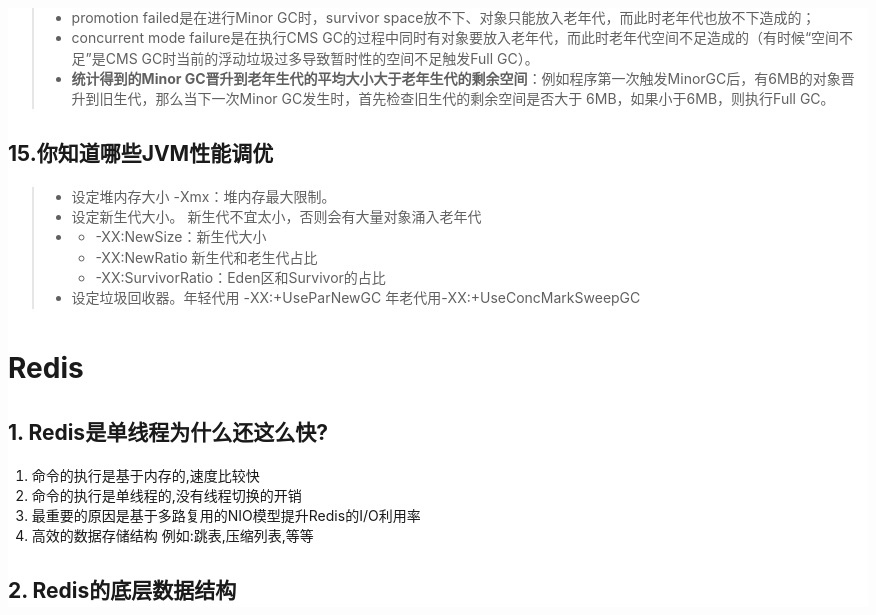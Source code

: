 >   - promotion failed是在进行Minor GC时，survivor space放不下、对象只能放入老年代，而此时老年代也放不下造成的；
>   - concurrent mode failure是在执行CMS GC的过程中同时有对象要放入老年代，而此时老年代空间不足造成的（有时候“空间不足”是CMS GC时当前的浮动垃圾过多导致暂时性的空间不足触发Full GC）。
> - **统计得到的Minor GC晋升到老年生代的平均大小大于老年生代的剩余空间**：例如程序第一次触发MinorGC后，有6MB的对象晋升到旧生代，那么当下一次Minor GC发生时，首先检查旧生代的剩余空间是否大于 6MB，如果小于6MB，则执行Full GC。

## 15.你知道哪些JVM性能调优

> - 设定堆内存大小 -Xmx：堆内存最大限制。
> - 设定新生代大小。 新生代不宜太小，否则会有大量对象涌入老年代 
> - - -XX:NewSize：新生代大小 
>   - -XX:NewRatio 新生代和老生代占比 
>   - -XX:SurvivorRatio：Eden区和Survivor的占比 
> - 设定垃圾回收器。年轻代用 -XX:+UseParNewGC 年老代用-XX:+UseConcMarkSweepGC













































# Redis

## 1. Redis是单线程为什么还这么快?

1. 命令的执行是基于内存的,速度比较快
2. 命令的执行是单线程的,没有线程切换的开销
3. 最重要的原因是基于多路复用的NIO模型提升Redis的I/O利用率
4. 高效的数据存储结构 例如:跳表,压缩列表,等等



## 2. Redis的底层数据结构
